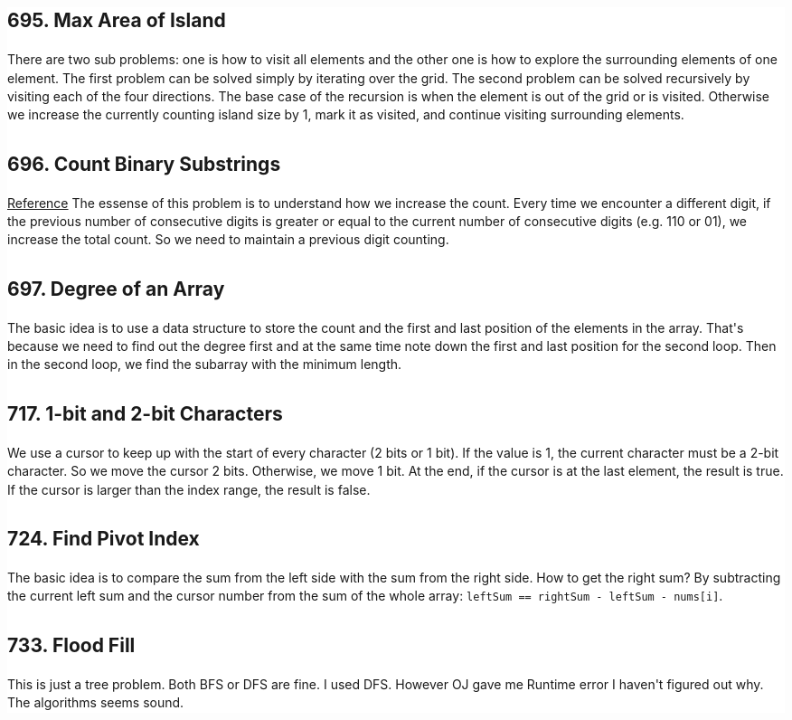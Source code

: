 ## 695. Max Area of Island
There are two sub problems: one is how to visit all elements and the other one is how to explore the surrounding elements of one element. The first problem can be solved simply by iterating over the grid. The second problem can be solved recursively by visiting each of the four directions. The base case of the recursion is when the element is out of the grid or is visited. Otherwise we increase the currently counting island size by 1, mark it as visited, and continue visiting surrounding elements. 

## 696. Count Binary Substrings
[Reference](http://www.cnblogs.com/grandyang/p/7716150.html)
The essense of this problem is to understand how we increase the count. Every time we encounter a different digit, if the previous number of consecutive digits is greater or equal to the current number of consecutive digits (e.g. 110 or 01), we increase the total count. So we need to maintain a previous digit counting. 

## 697. Degree of an Array
The basic idea is to use a data structure to store the count and the first and last position of the elements in the array. That's because we need to find out the degree first and at the same time note down the first and last position for the second loop. Then in the second loop, we find the subarray with the minimum length.

## 717. 1-bit and 2-bit Characters
We use a cursor to keep up with the start of every character (2 bits or 1 bit). If the value is 1, the current character must be a 2-bit character. So we move the cursor 2 bits. Otherwise, we move 1 bit. At the end, if the cursor is at the last element, the result is true. If the cursor is larger than the index range, the result is false.

## 724. Find Pivot Index
The basic idea is to compare the sum from the left side with the sum from the right side. How to get the right sum? By subtracting the current left sum and the cursor number from the sum of the whole array: `leftSum == rightSum - leftSum - nums[i]`.

## 733. Flood Fill
This is just a tree problem. Both BFS or DFS are fine. I used DFS. However OJ gave me Runtime error I haven't figured out why. The algorithms seems sound. 
